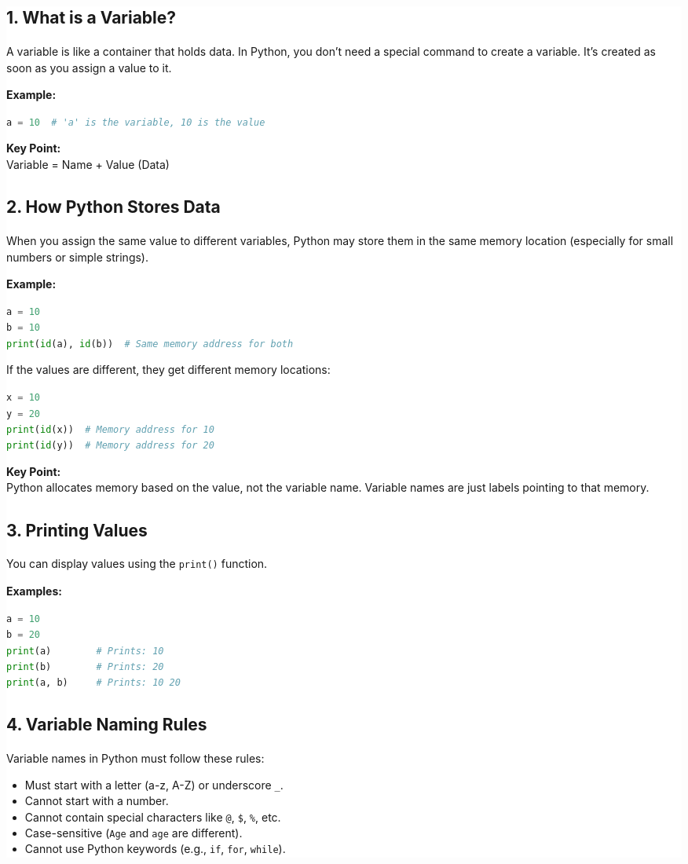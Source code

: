 

## 1. What is a Variable?

A variable is like a container that holds data. In Python, you don’t need a special command to create a variable. It’s created as soon as you assign a value to it.

**Example:**
```python
a = 10  # 'a' is the variable, 10 is the value
```

**Key Point:**  
Variable = Name + Value (Data)

## 2. How Python Stores Data

When you assign the same value to different variables, Python may store them in the same memory location (especially for small numbers or simple strings).

**Example:**
```python
a = 10
b = 10
print(id(a), id(b))  # Same memory address for both
```

If the values are different, they get different memory locations:
```python
x = 10
y = 20
print(id(x))  # Memory address for 10
print(id(y))  # Memory address for 20
```

**Key Point:**  
Python allocates memory based on the value, not the variable name. Variable names are just labels pointing to that memory.

## 3. Printing Values

You can display values using the `print()` function.

**Examples:**
```python
a = 10
b = 20
print(a)        # Prints: 10
print(b)        # Prints: 20
print(a, b)     # Prints: 10 20
```

## 4. Variable Naming Rules

Variable names in Python must follow these rules:
- Must start with a letter (a-z, A-Z) or underscore `_`.
- Cannot start with a number.
- Cannot contain special characters like `@`, `$`, `%`, etc.
- Case-sensitive (`Age` and `age` are different).
- Cannot use Python keywords (e.g., `if`, `for`, `while`).
